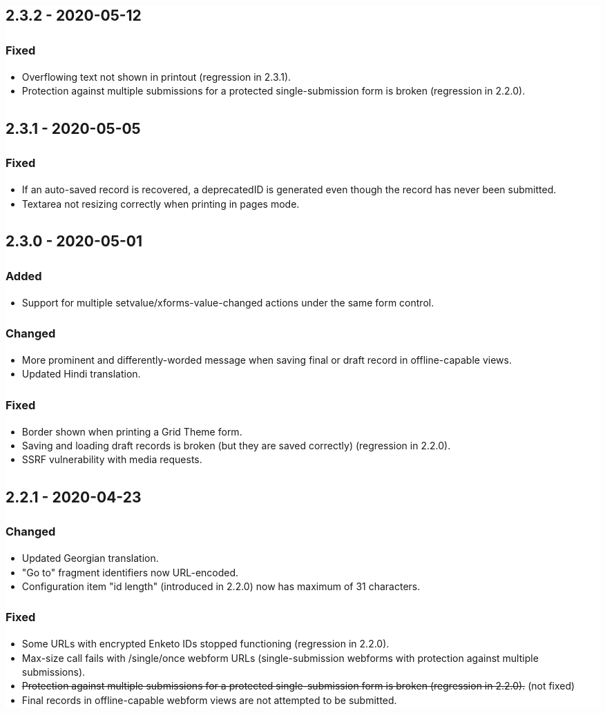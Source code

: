 ## 2.3.2 - 2020-05-12

### Fixed

-   Overflowing text not shown in printout (regression in 2.3.1).
-   Protection against multiple submissions for a protected single-submission form is broken (regression in 2.2.0).

## 2.3.1 - 2020-05-05

### Fixed

-   If an auto-saved record is recovered, a deprecatedID is generated even though the record has never been submitted.
-   Textarea not resizing correctly when printing in pages mode.

## 2.3.0 - 2020-05-01

### Added

-   Support for multiple setvalue/xforms-value-changed actions under the same form control.

### Changed

-   More prominent and differently-worded message when saving final or draft record in offline-capable views.
-   Updated Hindi translation.

### Fixed

-   Border shown when printing a Grid Theme form.
-   Saving and loading draft records is broken (but they are saved correctly) (regression in 2.2.0).
-   SSRF vulnerability with media requests.

## 2.2.1 - 2020-04-23

### Changed

-   Updated Georgian translation.
-   "Go to" fragment identifiers now URL-encoded.
-   Configuration item "id length" (introduced in 2.2.0) now has maximum of 31 characters.

### Fixed

-   Some URLs with encrypted Enketo IDs stopped functioning (regression in 2.2.0).
-   Max-size call fails with /single/once webform URLs (single-submission webforms with protection against multiple submissions).
-   ~~Protection against multiple submissions for a protected single-submission form is broken (regression in 2.2.0).~~ (not fixed)
-   Final records in offline-capable webform views are not attempted to be submitted.
